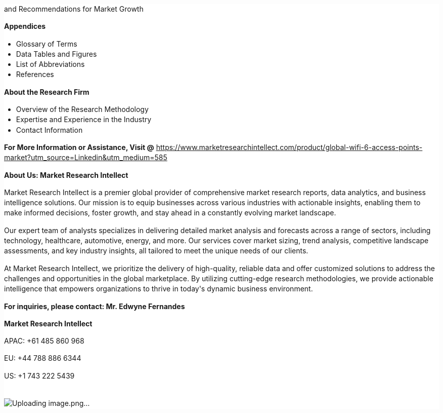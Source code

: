 and Recommendations for Market Growth</li></ul><p><strong>Appendices</strong></p><ul><li>Glossary of Terms</li><li>Data Tables and Figures</li><li>List of Abbreviations</li><li>References</li></ul><p><strong>About the Research Firm</strong></p><ul><li>Overview of the Research Methodology</li><li>Expertise and Experience in the Industry</li><li>Contact Information</li></ul></div><div class="article-main__content" data-test-id="publishing-text-block"><p><span class="font-[700]"><strong>For More Information or Assistance, Visit @</strong>&nbsp;<a href="https://www.marketresearchintellect.com/product/global-wifi-6-access-points-market?utm_source=Linkedin&utm_medium=585">https://www.marketresearchintellect.com/product/global-wifi-6-access-points-market?utm_source=Linkedin&utm_medium=585</a></span></p><p><strong>About Us: Market Research Intellect</strong></p><p>Market Research Intellect is a premier global provider of comprehensive market research reports, data analytics, and business intelligence solutions. Our mission is to equip businesses across various industries with actionable insights, enabling them to make informed decisions, foster growth, and stay ahead in a constantly evolving market landscape.</p><p>Our expert team of analysts specializes in delivering detailed market analysis and forecasts across a range of sectors, including technology, healthcare, automotive, energy, and more. Our services cover market sizing, trend analysis, competitive landscape assessments, and key industry insights, all tailored to meet the unique needs of our clients.</p><p>At Market Research Intellect, we prioritize the delivery of high-quality, reliable data and offer customized solutions to address the challenges and opportunities in the global marketplace. By utilizing cutting-edge research methodologies, we provide actionable intelligence that empowers organizations to thrive in today's dynamic business environment.</p><p><strong>For inquiries, please contact: Mr. Edwyne Fernandes</strong></p><p><strong>Market Research Intellect</strong></p><p>APAC: +61 485 860 968</p><p>EU: +44 788 886 6344</p><p>US: +1 743 222 5439</p></div><div class="article-main__content" data-test-id="publishing-text-block">&nbsp;</div>
![Uploading image.png…]()
